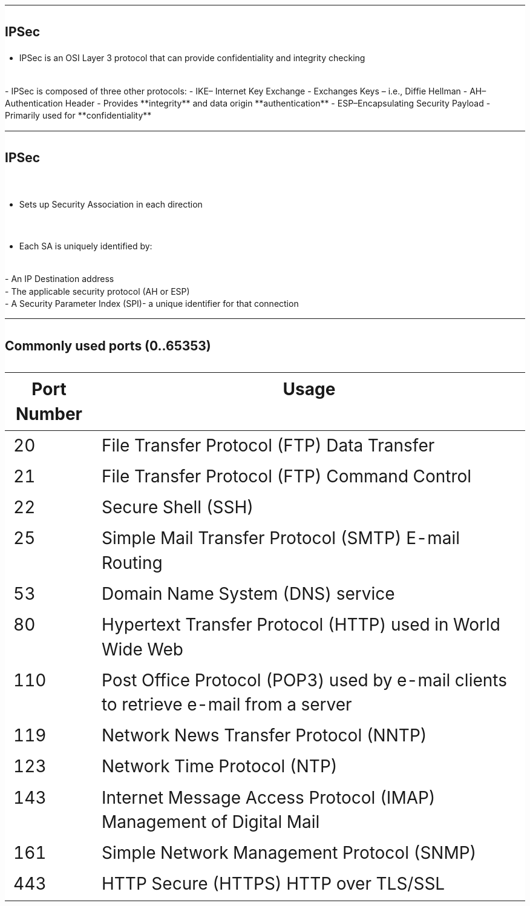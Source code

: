 </div>

---

## IPSec

- IPSec is an OSI Layer 3 protocol that can provide confidentiality and integrity checking
<br>
- IPSec is composed of three other protocols:
  - IKE– Internet Key Exchange
    - Exchanges Keys – i.e., Diffie Hellman
  - AH–Authentication Header
    - Provides **integrity** and data origin **authentication**
  - ESP–Encapsulating Security Payload
    - Primarily used for **confidentiality**

---

## IPSec

<br>

- Sets up Security Association in each direction

<br>

- Each SA is uniquely identified by:
<br>
  - An IP Destination address
<br>
  - The applicable security protocol (AH or ESP)
<br>
  - A Security Parameter Index (SPI)- a unique identifier for that connection

---

## Commonly used ports (0..65353)

<div style="font-size:28px""align=center>

|Port Number |Usage|
|----|----|
| 20         | File Transfer Protocol (FTP) Data Transfer|
| 21         | File Transfer Protocol (FTP) Command Control|
| 22         | Secure Shell (SSH)|
| 25         | Simple Mail Transfer Protocol (SMTP) E-mail Routing|
| 53         | Domain Name System (DNS) service|
| 80         | Hypertext Transfer Protocol (HTTP) used in World Wide Web|
| 110        | Post Office Protocol (POP3) used by e-mail clients to retrieve e-mail from a server|
| 119        | Network News Transfer Protocol (NNTP)|
| 123        | Network Time Protocol (NTP)|
| 143        | Internet Message Access Protocol (IMAP) Management of Digital Mail|
| 161        | Simple Network Management Protocol (SNMP)|
| 443        | HTTP Secure (HTTPS) HTTP over TLS/SSL|
